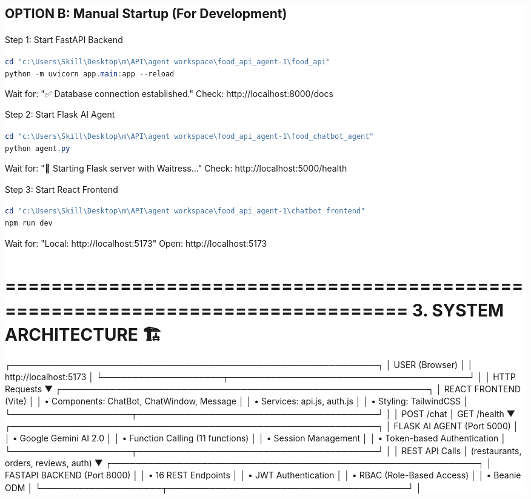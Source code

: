 OPTION B: Manual Startup (For Development)
-------------------------------------------

Step 1: Start FastAPI Backend
```powershell
cd "c:\Users\Skill\Desktop\m\API\agent workspace\food_api_agent-1\food_api"
python -m uvicorn app.main:app --reload
```
Wait for: "✅ Database connection established."
Check: http://localhost:8000/docs

Step 2: Start Flask AI Agent
```powershell
cd "c:\Users\Skill\Desktop\m\API\agent workspace\food_api_agent-1\food_chatbot_agent"
python agent.py
```
Wait for: "🚀 Starting Flask server with Waitress..."
Check: http://localhost:5000/health

Step 3: Start React Frontend
```powershell
cd "c:\Users\Skill\Desktop\m\API\agent workspace\food_api_agent-1\chatbot_frontend"
npm run dev
```
Wait for: "Local: http://localhost:5173"
Open: http://localhost:5173

================================================================================
3. SYSTEM ARCHITECTURE 🏗️
================================================================================

┌─────────────────────────────────────────────────────────────┐
│                    USER (Browser)                            │
│                http://localhost:5173                         │
└────────────────────┬────────────────────────────────────────┘
                     │
                     │ HTTP Requests
                     ▼
┌─────────────────────────────────────────────────────────────┐
│              REACT FRONTEND (Vite)                           │
│  • Components: ChatBot, ChatWindow, Message                  │
│  • Services: api.js, auth.js                                 │
│  • Styling: TailwindCSS                                      │
└────────────────────┬────────────────────────────────────────┘
                     │
                     │ POST /chat
                     │ GET /health
                     ▼
┌─────────────────────────────────────────────────────────────┐
│           FLASK AI AGENT (Port 5000)                         │
│  • Google Gemini AI 2.0                                      │
│  • Function Calling (11 functions)                           │
│  • Session Management                                        │
│  • Token-based Authentication                                │
└────────────────────┬────────────────────────────────────────┘
                     │
                     │ REST API Calls
                     │ (restaurants, orders, reviews, auth)
                     ▼
┌─────────────────────────────────────────────────────────────┐
│           FASTAPI BACKEND (Port 8000)                        │
│  • 16 REST Endpoints                                         │
│  • JWT Authentication                                        │
│  • RBAC (Role-Based Access)                                  │
│  • Beanie ODM                                                │
└────────────────────┬────────────────────────────────────────┘
                     │